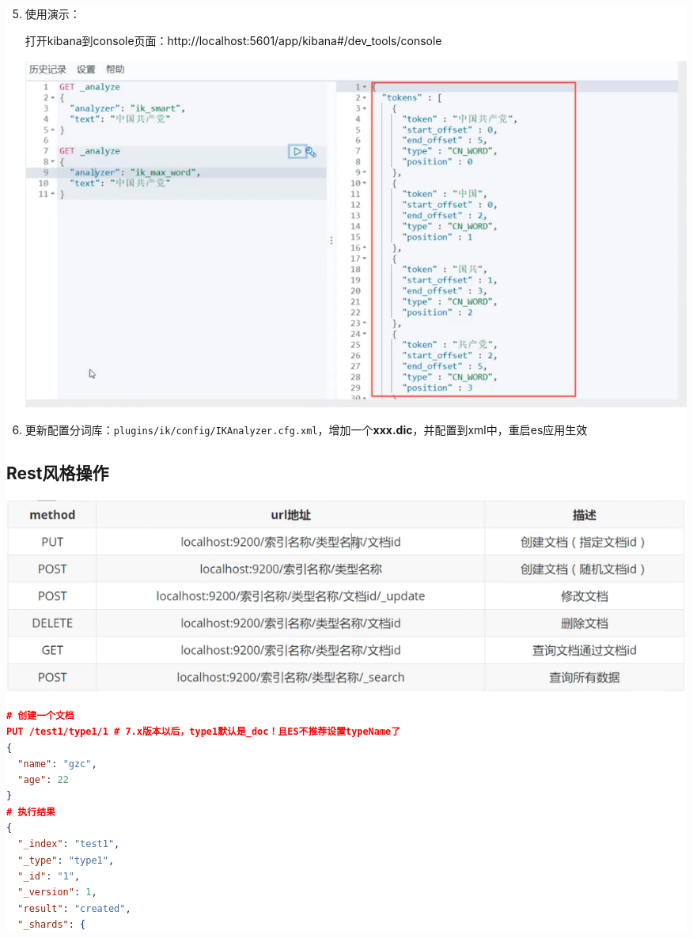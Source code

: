 5. 使用演示：

   打开kibana到console页面：http://localhost:5601/app/kibana#/dev_tools/console

   ![image-20210110202002657](../database/pictures/kibana-ik.png)

6. 更新配置分词库：`plugins/ik/config/IKAnalyzer.cfg.xml`，增加一个**xxx.dic**，并配置到xml中，重启es应用生效



## Rest风格操作

![image-20210110203142608](../database/pictures/rest-style.png)



```json
# 创建一个文档
PUT /test1/type1/1 # 7.x版本以后，type1默认是_doc！且ES不推荐设置typeName了
{
  "name": "gzc",
  "age": 22
}
# 执行结果
{
  "_index": "test1",
  "_type": "type1",
  "_id": "1",
  "_version": 1,
  "result": "created",
  "_shards": {
```